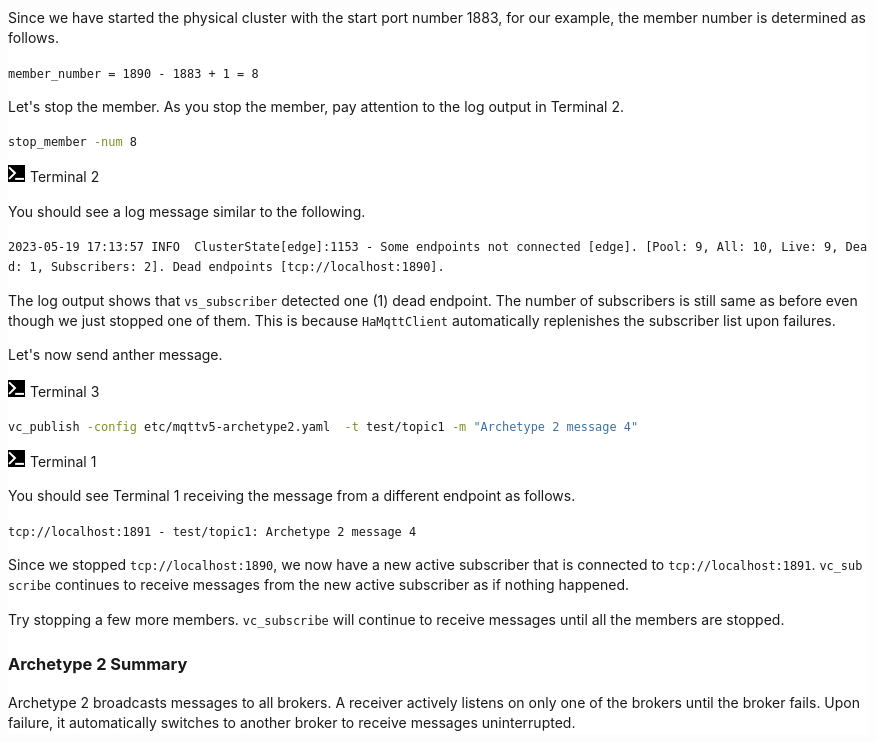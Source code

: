 Since we have started the physical cluster with the start port number 1883, for our example, the member number is determined as follows.

```
member_number = 1890 - 1883 + 1 = 8
```

Let's stop the member. As you stop the member, pay attention to the log output in Terminal 2.

```bash
stop_member -num 8
```

![Terminal](images/terminal.png) Terminal 2

You should see a log message similar to the following.

```console
2023-05-19 17:13:57 INFO  ClusterState[edge]:1153 - Some endpoints not connected [edge]. [Pool: 9, All: 10, Live: 9, Dead: 1, Subscribers: 2]. Dead endpoints [tcp://localhost:1890].
```

The log output shows that `vs_subscriber` detected one (1) dead endpoint. The number of subscribers is still same as before even though we just stopped one of them. This is because `HaMqttClient` automatically replenishes the subscriber list upon failures.

Let's now send anther message.

![Terminal](images/terminal.png) Terminal 3

```bash
vc_publish -config etc/mqttv5-archetype2.yaml  -t test/topic1 -m "Archetype 2 message 4"
```

![Terminal](images/terminal.png) Terminal 1

You should see Terminal 1 receiving the message from a different endpoint as follows.

```console
tcp://localhost:1891 - test/topic1: Archetype 2 message 4
```

Since we stopped `tcp://localhost:1890`, we now have a new active subscriber that is connected to `tcp://localhost:1891`. `vc_subscribe` continues to receive messages from the new active subscriber as if nothing happened. 

Try stopping a few more members. `vc_subscribe` will continue to receive messages until all the members are stopped.

### Archetype 2 Summary

Archetype 2 broadcasts messages to all brokers. A receiver actively listens on only one of the brokers until the broker fails. Upon failure, it automatically switches to another broker to receive messages uninterrupted. 
